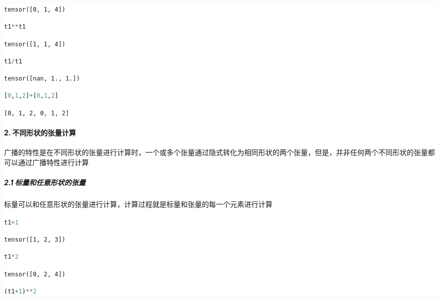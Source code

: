 


    tensor([0, 1, 4])




```python
t1**t1
```




    tensor([1, 1, 4])




```python
t1/t1
```




    tensor([nan, 1., 1.])




```python
[0,1,2]+[0,1,2]
```




    [0, 1, 2, 0, 1, 2]



#### 2. 不同形状的张量计算
广播的特性是在不同形状的张量进行计算时，一个或多个张量通过隐式转化为相同形状的两个张量，但是，并非任何两个不同形状的张量都可以通过广播特性进行计算
##### 2.1 标量和任意形状的张量
标量可以和任意形状的张量进行计算，计算过程就是标量和张量的每一个元素进行计算


```python
t1+1
```




    tensor([1, 2, 3])




```python
t1*2
```




    tensor([0, 2, 4])




```python
(t1+1)**2
```
